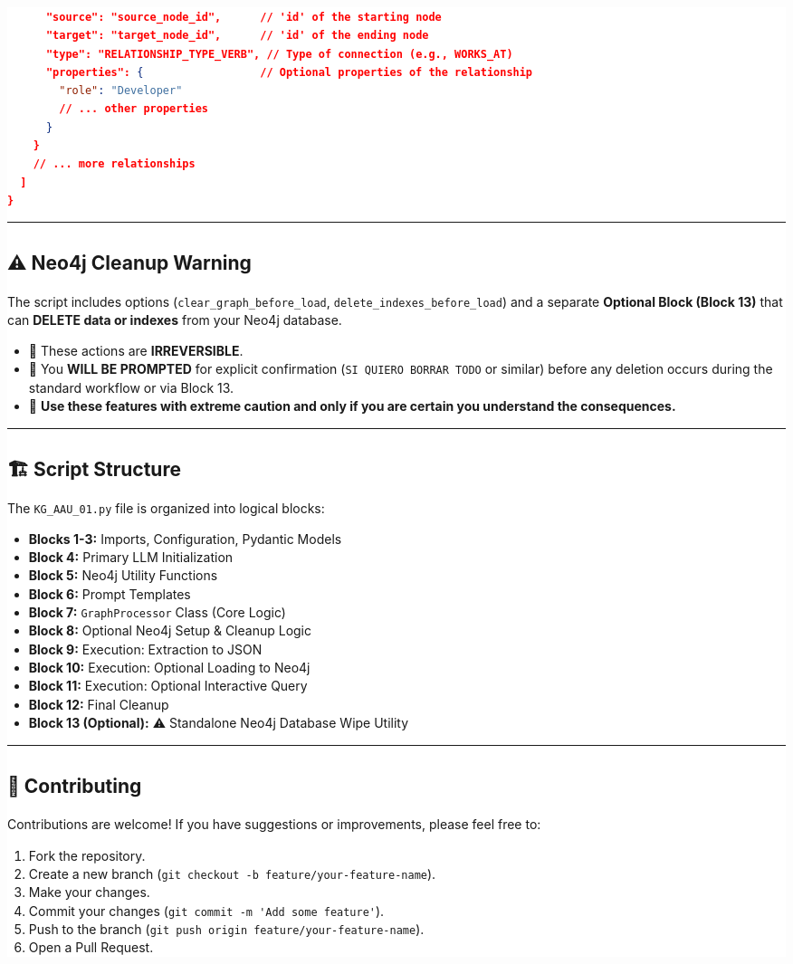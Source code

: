 ```json
      "source": "source_node_id",      // 'id' of the starting node
      "target": "target_node_id",      // 'id' of the ending node
      "type": "RELATIONSHIP_TYPE_VERB", // Type of connection (e.g., WORKS_AT)
      "properties": {                  // Optional properties of the relationship
        "role": "Developer"
        // ... other properties
      }
    }
    // ... more relationships
  ]
}
```

---

## ⚠️ Neo4j Cleanup Warning <a name="️-neo4j-cleanup-warning"></a>

The script includes options (`clear_graph_before_load`, `delete_indexes_before_load`) and a separate **Optional Block (Block 13)** that can **DELETE data or indexes** from your Neo4j database.

*   🛑 These actions are **IRREVERSIBLE**.
*   🛑 You **WILL BE PROMPTED** for explicit confirmation (`SI QUIERO BORRAR TODO` or similar) before any deletion occurs during the standard workflow or via Block 13.
*   🛑 **Use these features with extreme caution and only if you are certain you understand the consequences.**

---

## 🏗️ Script Structure <a name="️-script-structure"></a>

The `KG_AAU_01.py` file is organized into logical blocks:

*   **Blocks 1-3:** Imports, Configuration, Pydantic Models
*   **Block 4:** Primary LLM Initialization
*   **Block 5:** Neo4j Utility Functions
*   **Block 6:** Prompt Templates
*   **Block 7:** `GraphProcessor` Class (Core Logic)
*   **Block 8:** Optional Neo4j Setup & Cleanup Logic
*   **Block 9:** Execution: Extraction to JSON
*   **Block 10:** Execution: Optional Loading to Neo4j
*   **Block 11:** Execution: Optional Interactive Query
*   **Block 12:** Final Cleanup
*   **Block 13 (Optional):** ⚠️ Standalone Neo4j Database Wipe Utility

---

## 🤝 Contributing <a name="-contributing"></a>

Contributions are welcome! If you have suggestions or improvements, please feel free to:

1.  Fork the repository.
2.  Create a new branch (`git checkout -b feature/your-feature-name`).
3.  Make your changes.
4.  Commit your changes (`git commit -m 'Add some feature'`).
5.  Push to the branch (`git push origin feature/your-feature-name`).
6.  Open a Pull Request.
